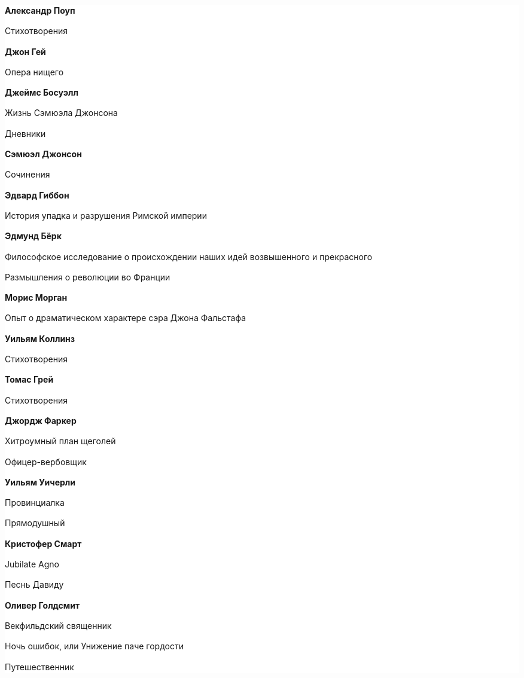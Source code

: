 **Александр Поуп**

Стихотворения

**Джон Гей**

Опера нищего

**Джеймс Босуэлл**

Жизнь Сэмюэла Джонсона

Дневники

**Сэмюэл Джонсон**

Сочинения

**Эдвард Гиббон**

История упадка и разрушения Римской империи

**Эдмунд Бёрк**

Философское исследование о происхождении наших идей возвышенного и прекрасного

Размышления о революции во Франции

**Морис Морган**

Опыт о драматическом характере сэра Джона Фальстафа

**Уильям Коллинз**

Стихотворения

**Томас Грей**

Стихотворения

**Джордж Фаркер**

Хитроумный план щеголей

Офицер-вербовщик

**Уильям Уичерли**

Провинциалка

Прямодушный

**Кристофер Смарт**

Jubilate Agno

Песнь Давиду

**Оливер Голдсмит**

Векфильдский священник

Ночь ошибок, или Унижение паче гордости

Путешественник
